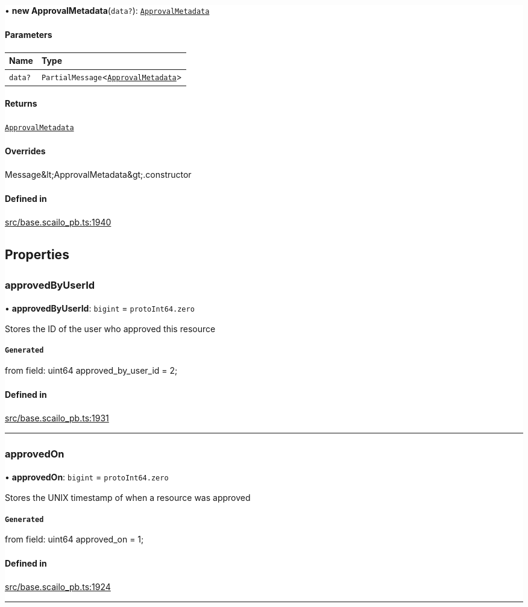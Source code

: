 • **new ApprovalMetadata**(`data?`): [`ApprovalMetadata`](ApprovalMetadata.md)

#### Parameters

| Name | Type |
| :------ | :------ |
| `data?` | `PartialMessage`\<[`ApprovalMetadata`](ApprovalMetadata.md)\> |

#### Returns

[`ApprovalMetadata`](ApprovalMetadata.md)

#### Overrides

Message\&lt;ApprovalMetadata\&gt;.constructor

#### Defined in

[src/base.scailo_pb.ts:1940](https://github.com/scailo/ts-sdk/blob/c10a36b57201dfa5903d4b53efa1e62aa6208936/src/base.scailo_pb.ts#L1940)

## Properties

### approvedByUserId

• **approvedByUserId**: `bigint` = `protoInt64.zero`

Stores the ID of the user who approved this resource

**`Generated`**

from field: uint64 approved_by_user_id = 2;

#### Defined in

[src/base.scailo_pb.ts:1931](https://github.com/scailo/ts-sdk/blob/c10a36b57201dfa5903d4b53efa1e62aa6208936/src/base.scailo_pb.ts#L1931)

___

### approvedOn

• **approvedOn**: `bigint` = `protoInt64.zero`

Stores the UNIX timestamp of when a resource was approved

**`Generated`**

from field: uint64 approved_on = 1;

#### Defined in

[src/base.scailo_pb.ts:1924](https://github.com/scailo/ts-sdk/blob/c10a36b57201dfa5903d4b53efa1e62aa6208936/src/base.scailo_pb.ts#L1924)

___
